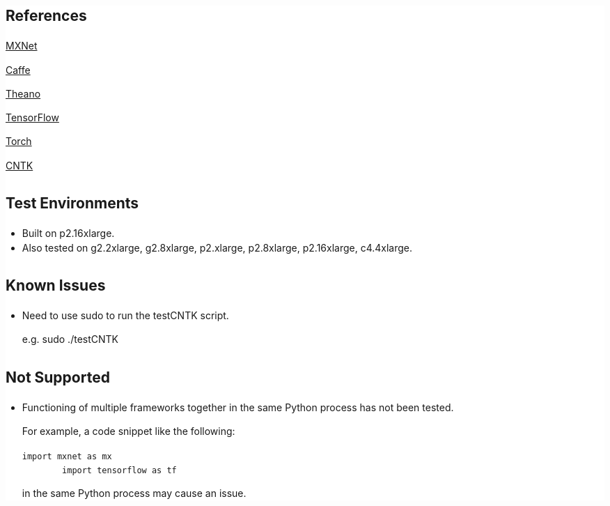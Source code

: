## References<a name="references-5"></a>

[MXNet](http://mxnet.io/)

[Caffe](http://caffe.berkeleyvision.org/)

[Theano](http://deeplearning.net/software/theano/)

[TensorFlow](https://www.tensorflow.org/)

[Torch](http://torch.ch/)

[CNTK](https://github.com/Microsoft/CNTK)

## Test Environments<a name="test-environments-5"></a>
+ Built on p2\.16xlarge\.
+ Also tested on g2\.2xlarge, g2\.8xlarge, p2\.xlarge, p2\.8xlarge, p2\.16xlarge, c4\.4xlarge\.

## Known Issues<a name="known-issues-5"></a>
+ Need to use sudo to run the testCNTK script\.

  e\.g\. sudo \./testCNTK

## Not Supported<a name="not-supported-5"></a>
+ Functioning of multiple frameworks together in the same Python process has not been tested\.

  For example, a code snippet like the following: 

  ```
  import mxnet as mx
          import tensorflow as tf
  ```

  in the same Python process may cause an issue\.